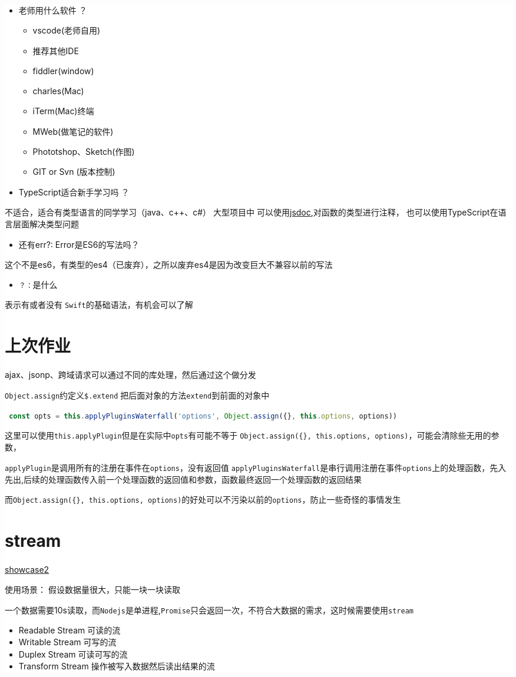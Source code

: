 * 老师用什么软件 ？

  * vscode(老师自用)
  
  * 推荐其他IDE
  
  * fiddler(window)
  
  * charles(Mac)
  
  * iTerm(Mac)终端
  
  * MWeb(做笔记的软件)
  
  * Phototshop、Sketch(作图)
 
  * GIT or Svn (版本控制)
 
* TypeScript适合新手学习吗 ？ 

不适合，适合有类型语言的同学学习（java、c++、c#）
大型项目中
可以使用[jsdoc](http://www.css88.com/doc/jsdoc/),对函数的类型进行注释，
也可以使用TypeScript在语言层面解决类型问题

* 还有err?: Error是ES6的写法吗？ 

这个不是es6，有类型的es4（已废弃），之所以废弃es4是因为改变巨大不兼容以前的写法

* `？：`是什么

表示有或者没有
`Swift`的基础语法，有机会可以了解

# 上次作业

ajax、jsonp、跨域请求可以通过不同的库处理，然后通过这个做分发

`Object.assign`约定义`$.extend` 把后面对象的方法`extend`到前面的对象中

```js
 const opts = this.applyPluginsWaterfall('options', Object.assign({}, this.options, options))
```

这里可以使用`this.applyPlugin`但是在实际中`opts`有可能不等于 `Object.assign({}, this.options, options)`，可能会清除些无用的参数，

`applyPlugin`是调用所有的注册在事件在`options`，没有返回值
`applyPluginsWaterfall`是串行调用注册在事件`options`上的处理函数，先入先出,后续的处理函数传入前一个处理函数的返回值和参数，函数最终返回一个处理函数的返回结果

而`Object.assign({}, this.options, options)`的好处可以不污染以前的`options`，防止一些奇怪的事情发生

# stream

[showcase2](https://github.com/mayufo/showcase2)

使用场景： 假设数据量很大，只能一块一块读取

一个数据需要10s读取，而`Nodejs`是单进程,`Promise`只会返回一次，不符合大数据的需求，这时候需要使用`stream`

 * Readable Stream 可读的流
 * Writable Stream 可写的流
 * Duplex Stream 可读可写的流
 * Transform Stream 操作被写入数据然后读出结果的流
